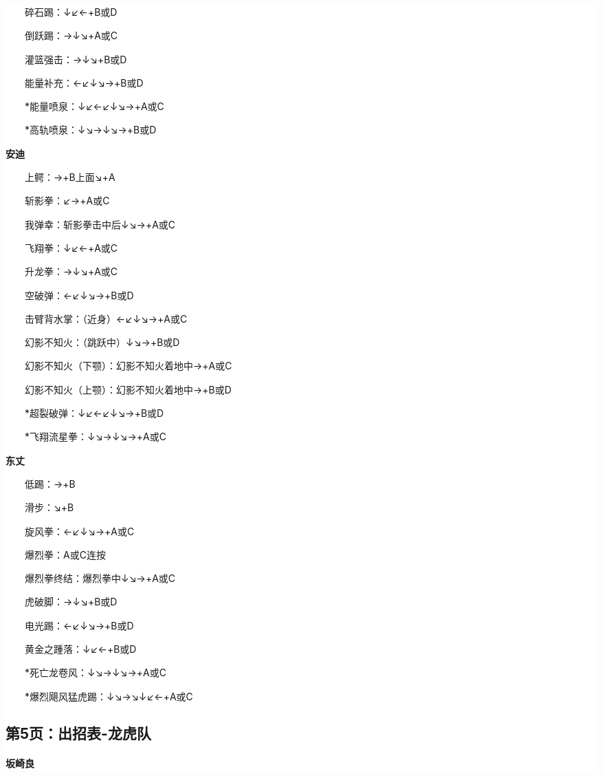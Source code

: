 　　碎石踢：↓↙←+B或D

　　倒跃踢：→↓↘+A或C

　　灌篮强击：→↓↘+B或D

　　能量补充：←↙↓↘→+B或D

　　\*能量喷泉：↓↙←↙↓↘→+A或C

　　\*高轨喷泉：↓↘→↓↘→+B或D

**安迪**

　　上鳄：→+B上面↘+A

　　斩影拳：↙→+A或C

　　我弹幸：斩影拳击中后↓↘→+A或C

　　飞翔拳：↓↙←+A或C

　　升龙拳：→↓↘+A或C

　　空破弹：←↙↓↘→+B或D

　　击臂背水掌：（近身）←↙↓↘→+A或C

　　幻影不知火：（跳跃中）↓↘→+B或D

　　幻影不知火（下颚）：幻影不知火着地中→+A或C

　　幻影不知火（上颚）：幻影不知火着地中→+B或D

　　\*超裂破弹：↓↙←↙↓↘→+B或D

　　\*飞翔流星拳：↓↘→↓↘→+A或C

**东丈**

　　低踢：→+B

　　滑步：↘+B

　　旋风拳：←↙↓↘→+A或C

　　爆烈拳：A或C连按

　　爆烈拳终结：爆烈拳中↓↘→+A或C

　　虎破脚：→↓↘+B或D

　　电光踢：←↙↓↘→+B或D

　　黄金之踵落：↓↙←+B或D

　　\*死亡龙卷风：↓↘→↓↘→+A或C

　　\*爆烈飓风猛虎踢：↓↘→↘↓↙←+A或C

## 第5页：出招表-龙虎队

**坂崎良**
